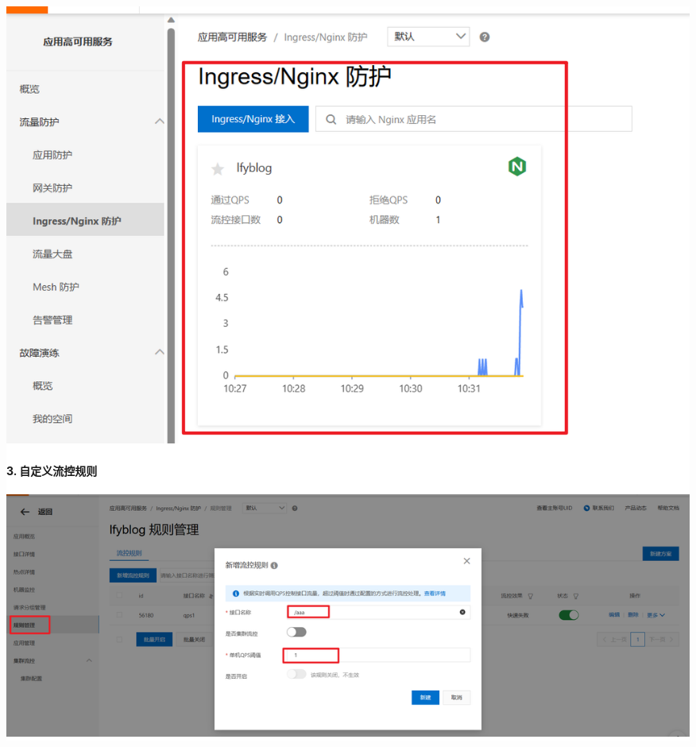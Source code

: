 ![1687401183069](assets/1687401183069.png)





#### 3. 自定义流控规则

![1687401871510](assets/1687401871510.png)
